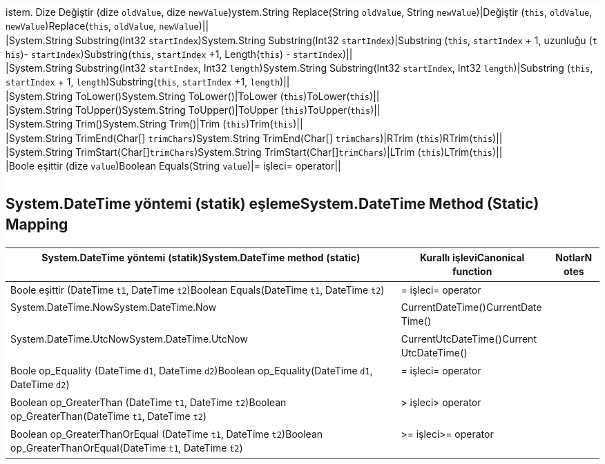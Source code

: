 <span data-ttu-id="9f3a4-171">istem. Dize Değiştir (dize `oldValue`, dize `newValue`)</span><span class="sxs-lookup"><span data-stu-id="9f3a4-171">ystem.String Replace(String `oldValue`, String `newValue`)</span></span>|<span data-ttu-id="9f3a4-172">Değiştir (`this`, `oldValue`, `newValue`)</span><span class="sxs-lookup"><span data-stu-id="9f3a4-172">Replace(`this`, `oldValue`, `newValue`)</span></span>||  
|<span data-ttu-id="9f3a4-173">System.String Substring(Int32 `startIndex`)</span><span class="sxs-lookup"><span data-stu-id="9f3a4-173">System.String Substring(Int32 `startIndex`)</span></span>|<span data-ttu-id="9f3a4-174">Substring (`this`, `startIndex` + 1, uzunluğu (`this`)- `startIndex`)</span><span class="sxs-lookup"><span data-stu-id="9f3a4-174">Substring(`this`, `startIndex` +1, Length(`this`) - `startIndex`)</span></span>||  
|<span data-ttu-id="9f3a4-175">System.String Substring(Int32 `startIndex`, Int32 `length`)</span><span class="sxs-lookup"><span data-stu-id="9f3a4-175">System.String Substring(Int32 `startIndex`, Int32 `length`)</span></span>|<span data-ttu-id="9f3a4-176">Substring (`this`, `startIndex` + 1, `length`)</span><span class="sxs-lookup"><span data-stu-id="9f3a4-176">Substring(`this`, `startIndex` +1, `length`)</span></span>||  
|<span data-ttu-id="9f3a4-177">System.String ToLower()</span><span class="sxs-lookup"><span data-stu-id="9f3a4-177">System.String ToLower()</span></span>|<span data-ttu-id="9f3a4-178">ToLower (`this`)</span><span class="sxs-lookup"><span data-stu-id="9f3a4-178">ToLower(`this`)</span></span>||  
|<span data-ttu-id="9f3a4-179">System.String ToUpper()</span><span class="sxs-lookup"><span data-stu-id="9f3a4-179">System.String ToUpper()</span></span>|<span data-ttu-id="9f3a4-180">ToUpper (`this`)</span><span class="sxs-lookup"><span data-stu-id="9f3a4-180">ToUpper(`this`)</span></span>||  
|<span data-ttu-id="9f3a4-181">System.String Trim()</span><span class="sxs-lookup"><span data-stu-id="9f3a4-181">System.String Trim()</span></span>|<span data-ttu-id="9f3a4-182">Trim (`this`)</span><span class="sxs-lookup"><span data-stu-id="9f3a4-182">Trim(`this`)</span></span>||  
|<span data-ttu-id="9f3a4-183">System.String TrimEnd(Char[] `trimChars`)</span><span class="sxs-lookup"><span data-stu-id="9f3a4-183">System.String TrimEnd(Char[] `trimChars`)</span></span>|<span data-ttu-id="9f3a4-184">RTrim (`this`)</span><span class="sxs-lookup"><span data-stu-id="9f3a4-184">RTrim(`this`)</span></span>||  
|<span data-ttu-id="9f3a4-185">System.String TrimStart(Char[]`trimChars`)</span><span class="sxs-lookup"><span data-stu-id="9f3a4-185">System.String TrimStart(Char[]`trimChars`)</span></span>|<span data-ttu-id="9f3a4-186">LTrim (`this`)</span><span class="sxs-lookup"><span data-stu-id="9f3a4-186">LTrim(`this`)</span></span>||  
|<span data-ttu-id="9f3a4-187">Boole eşittir (dize `value`)</span><span class="sxs-lookup"><span data-stu-id="9f3a4-187">Boolean Equals(String `value`)</span></span>|<span data-ttu-id="9f3a4-188">= işleci</span><span class="sxs-lookup"><span data-stu-id="9f3a4-188">= operator</span></span>||  
  
## <a name="systemdatetime-method-static-mapping"></a><span data-ttu-id="9f3a4-189">System.DateTime yöntemi (statik) eşleme</span><span class="sxs-lookup"><span data-stu-id="9f3a4-189">System.DateTime Method (Static) Mapping</span></span>  
  
|<span data-ttu-id="9f3a4-190">System.DateTime yöntemi (statik)</span><span class="sxs-lookup"><span data-stu-id="9f3a4-190">System.DateTime method (static)</span></span>|<span data-ttu-id="9f3a4-191">Kurallı işlevi</span><span class="sxs-lookup"><span data-stu-id="9f3a4-191">Canonical function</span></span>|<span data-ttu-id="9f3a4-192">Notlar</span><span class="sxs-lookup"><span data-stu-id="9f3a4-192">Notes</span></span>|  
|---------------------------------------|------------------------|-----------|  
|<span data-ttu-id="9f3a4-193">Boole eşittir (DateTime `t1`, DateTime `t2`)</span><span class="sxs-lookup"><span data-stu-id="9f3a4-193">Boolean Equals(DateTime `t1`, DateTime `t2`)</span></span>|<span data-ttu-id="9f3a4-194">= işleci</span><span class="sxs-lookup"><span data-stu-id="9f3a4-194">= operator</span></span>||  
|<span data-ttu-id="9f3a4-195">System.DateTime.Now</span><span class="sxs-lookup"><span data-stu-id="9f3a4-195">System.DateTime.Now</span></span>|<span data-ttu-id="9f3a4-196">CurrentDateTime()</span><span class="sxs-lookup"><span data-stu-id="9f3a4-196">CurrentDateTime()</span></span>||  
|<span data-ttu-id="9f3a4-197">System.DateTime.UtcNow</span><span class="sxs-lookup"><span data-stu-id="9f3a4-197">System.DateTime.UtcNow</span></span>|<span data-ttu-id="9f3a4-198">CurrentUtcDateTime()</span><span class="sxs-lookup"><span data-stu-id="9f3a4-198">CurrentUtcDateTime()</span></span>||  
|<span data-ttu-id="9f3a4-199">Boole op_Equality (DateTime `d1`, DateTime `d2`)</span><span class="sxs-lookup"><span data-stu-id="9f3a4-199">Boolean op_Equality(DateTime `d1`, DateTime `d2`)</span></span>|<span data-ttu-id="9f3a4-200">= işleci</span><span class="sxs-lookup"><span data-stu-id="9f3a4-200">= operator</span></span>||  
|<span data-ttu-id="9f3a4-201">Boolean op_GreaterThan (DateTime `t1`, DateTime `t2`)</span><span class="sxs-lookup"><span data-stu-id="9f3a4-201">Boolean op_GreaterThan(DateTime `t1`, DateTime `t2`)</span></span>|<span data-ttu-id="9f3a4-202">> işleci</span><span class="sxs-lookup"><span data-stu-id="9f3a4-202">> operator</span></span>||  
|<span data-ttu-id="9f3a4-203">Boolean op_GreaterThanOrEqual (DateTime `t1`, DateTime `t2`)</span><span class="sxs-lookup"><span data-stu-id="9f3a4-203">Boolean op_GreaterThanOrEqual(DateTime `t1`, DateTime `t2`)</span></span>|<span data-ttu-id="9f3a4-204">>= işleci</span><span class="sxs-lookup"><span data-stu-id="9f3a4-204">>= operator</span></span>||  